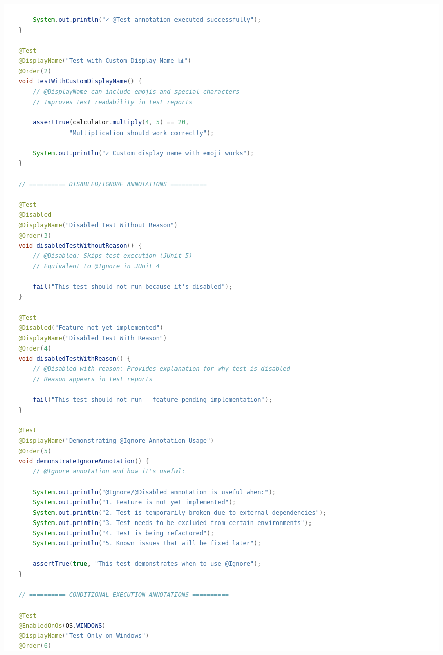 ```java
        
        System.out.println("✓ @Test annotation executed successfully");
    }
    
    @Test
    @DisplayName("Test with Custom Display Name 📊")
    @Order(2)
    void testWithCustomDisplayName() {
        // @DisplayName can include emojis and special characters
        // Improves test readability in test reports
        
        assertTrue(calculator.multiply(4, 5) == 20, 
                  "Multiplication should work correctly");
        
        System.out.println("✓ Custom display name with emoji works");
    }
    
    // ========== DISABLED/IGNORE ANNOTATIONS ==========
    
    @Test
    @Disabled
    @DisplayName("Disabled Test Without Reason")
    @Order(3)
    void disabledTestWithoutReason() {
        // @Disabled: Skips test execution (JUnit 5)
        // Equivalent to @Ignore in JUnit 4
        
        fail("This test should not run because it's disabled");
    }
    
    @Test
    @Disabled("Feature not yet implemented")
    @DisplayName("Disabled Test With Reason")
    @Order(4)
    void disabledTestWithReason() {
        // @Disabled with reason: Provides explanation for why test is disabled
        // Reason appears in test reports
        
        fail("This test should not run - feature pending implementation");
    }
    
    @Test
    @DisplayName("Demonstrating @Ignore Annotation Usage")
    @Order(5)
    void demonstrateIgnoreAnnotation() {
        // @Ignore annotation and how it's useful:
        
        System.out.println("@Ignore/@Disabled annotation is useful when:");
        System.out.println("1. Feature is not yet implemented");
        System.out.println("2. Test is temporarily broken due to external dependencies");
        System.out.println("3. Test needs to be excluded from certain environments");
        System.out.println("4. Test is being refactored");
        System.out.println("5. Known issues that will be fixed later");
        
        assertTrue(true, "This test demonstrates when to use @Ignore");
    }
    
    // ========== CONDITIONAL EXECUTION ANNOTATIONS ==========
    
    @Test
    @EnabledOnOs(OS.WINDOWS)
    @DisplayName("Test Only on Windows")
    @Order(6)
```